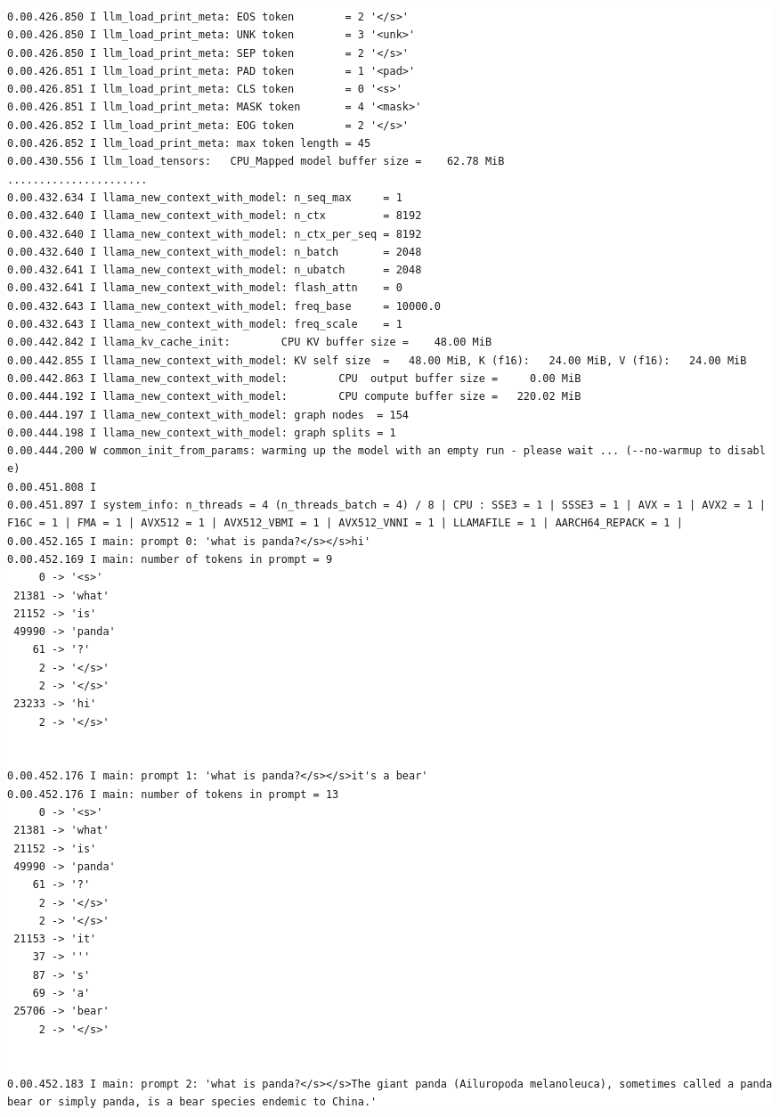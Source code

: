 ```
0.00.426.850 I llm_load_print_meta: EOS token        = 2 '</s>'
0.00.426.850 I llm_load_print_meta: UNK token        = 3 '<unk>'
0.00.426.850 I llm_load_print_meta: SEP token        = 2 '</s>'
0.00.426.851 I llm_load_print_meta: PAD token        = 1 '<pad>'
0.00.426.851 I llm_load_print_meta: CLS token        = 0 '<s>'
0.00.426.851 I llm_load_print_meta: MASK token       = 4 '<mask>'
0.00.426.852 I llm_load_print_meta: EOG token        = 2 '</s>'
0.00.426.852 I llm_load_print_meta: max token length = 45
0.00.430.556 I llm_load_tensors:   CPU_Mapped model buffer size =    62.78 MiB
......................
0.00.432.634 I llama_new_context_with_model: n_seq_max     = 1
0.00.432.640 I llama_new_context_with_model: n_ctx         = 8192
0.00.432.640 I llama_new_context_with_model: n_ctx_per_seq = 8192
0.00.432.640 I llama_new_context_with_model: n_batch       = 2048
0.00.432.641 I llama_new_context_with_model: n_ubatch      = 2048
0.00.432.641 I llama_new_context_with_model: flash_attn    = 0
0.00.432.643 I llama_new_context_with_model: freq_base     = 10000.0
0.00.432.643 I llama_new_context_with_model: freq_scale    = 1
0.00.442.842 I llama_kv_cache_init:        CPU KV buffer size =    48.00 MiB
0.00.442.855 I llama_new_context_with_model: KV self size  =   48.00 MiB, K (f16):   24.00 MiB, V (f16):   24.00 MiB
0.00.442.863 I llama_new_context_with_model:        CPU  output buffer size =     0.00 MiB
0.00.444.192 I llama_new_context_with_model:        CPU compute buffer size =   220.02 MiB
0.00.444.197 I llama_new_context_with_model: graph nodes  = 154
0.00.444.198 I llama_new_context_with_model: graph splits = 1
0.00.444.200 W common_init_from_params: warming up the model with an empty run - please wait ... (--no-warmup to disable)
0.00.451.808 I 
0.00.451.897 I system_info: n_threads = 4 (n_threads_batch = 4) / 8 | CPU : SSE3 = 1 | SSSE3 = 1 | AVX = 1 | AVX2 = 1 | F16C = 1 | FMA = 1 | AVX512 = 1 | AVX512_VBMI = 1 | AVX512_VNNI = 1 | LLAMAFILE = 1 | AARCH64_REPACK = 1 | 
0.00.452.165 I main: prompt 0: 'what is panda?</s></s>hi'
0.00.452.169 I main: number of tokens in prompt = 9
     0 -> '<s>'
 21381 -> 'what'
 21152 -> 'is'
 49990 -> 'panda'
    61 -> '?'
     2 -> '</s>'
     2 -> '</s>'
 23233 -> 'hi'
     2 -> '</s>'


0.00.452.176 I main: prompt 1: 'what is panda?</s></s>it's a bear'
0.00.452.176 I main: number of tokens in prompt = 13
     0 -> '<s>'
 21381 -> 'what'
 21152 -> 'is'
 49990 -> 'panda'
    61 -> '?'
     2 -> '</s>'
     2 -> '</s>'
 21153 -> 'it'
    37 -> '''
    87 -> 's'
    69 -> 'a'
 25706 -> 'bear'
     2 -> '</s>'


0.00.452.183 I main: prompt 2: 'what is panda?</s></s>The giant panda (Ailuropoda melanoleuca), sometimes called a panda bear or simply panda, is a bear species endemic to China.'
```
